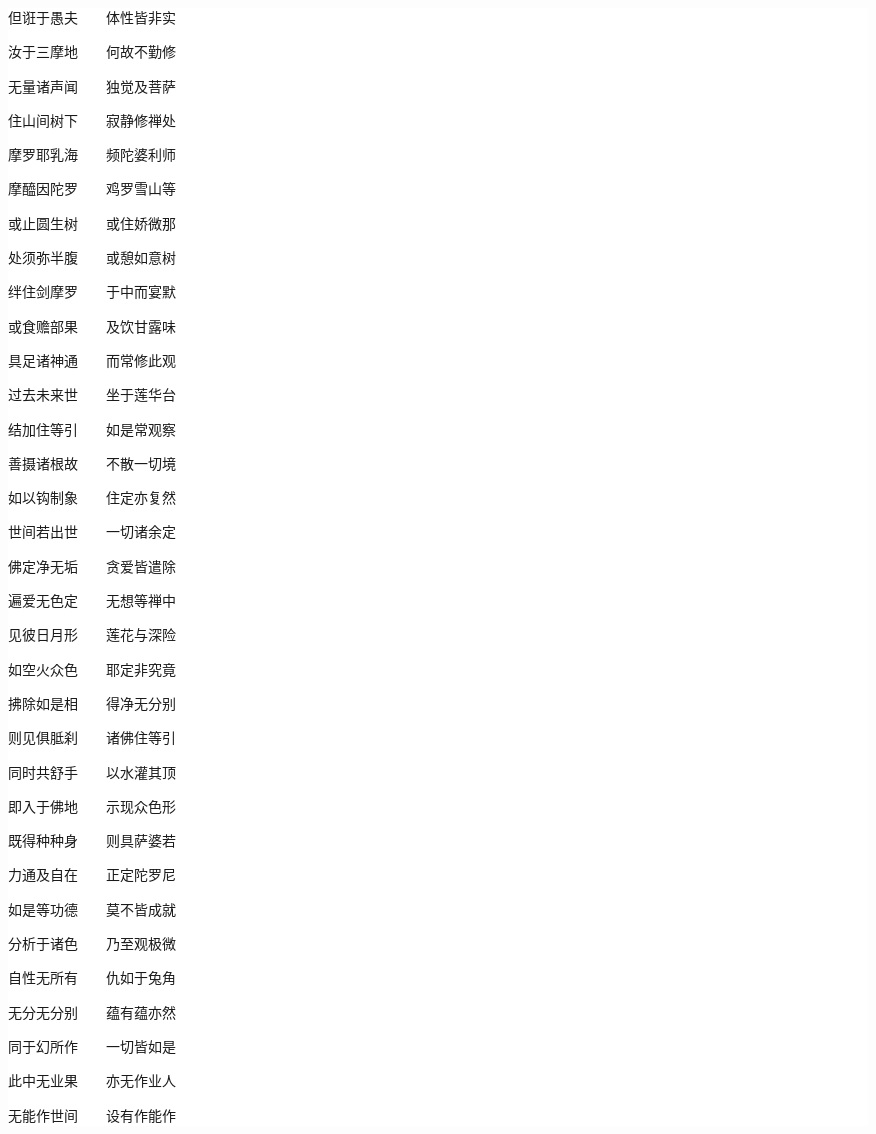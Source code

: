 但诳于愚夫　　体性皆非实  

汝于三摩地　　何故不勤修  

无量诸声闻　　独觉及菩萨  

住山间树下　　寂静修禅处  

摩罗耶乳海　　频陀婆利师  

摩醯因陀罗　　鸡罗雪山等  

或止圆生树　　或住娇微那  

处须弥半腹　　或憩如意树  

绊住剑摩罗　　于中而宴默  

或食赡部果　　及饮甘露味  

具足诸神通　　而常修此观  

过去未来世　　坐于莲华台  

结加住等引　　如是常观察  

善摄诸根故　　不散一切境  

如以钩制象　　住定亦复然  

世间若出世　　一切诸余定  

佛定净无垢　　贪爱皆遣除  

遍爱无色定　　无想等禅中  

见彼日月形　　莲花与深险  

如空火众色　　耶定非究竟  

拂除如是相　　得净无分别  

则见俱胝刹　　诸佛住等引  

同时共舒手　　以水灌其顶  

即入于佛地　　示现众色形  

既得种种身　　则具萨婆若  

力通及自在　　正定陀罗尼  

如是等功德　　莫不皆成就  

分析于诸色　　乃至观极微  

自性无所有　　仇如于兔角  

无分无分别　　蕴有蕴亦然  

同于幻所作　　一切皆如是  

此中无业果　　亦无作业人  

无能作世间　　设有作能作  
